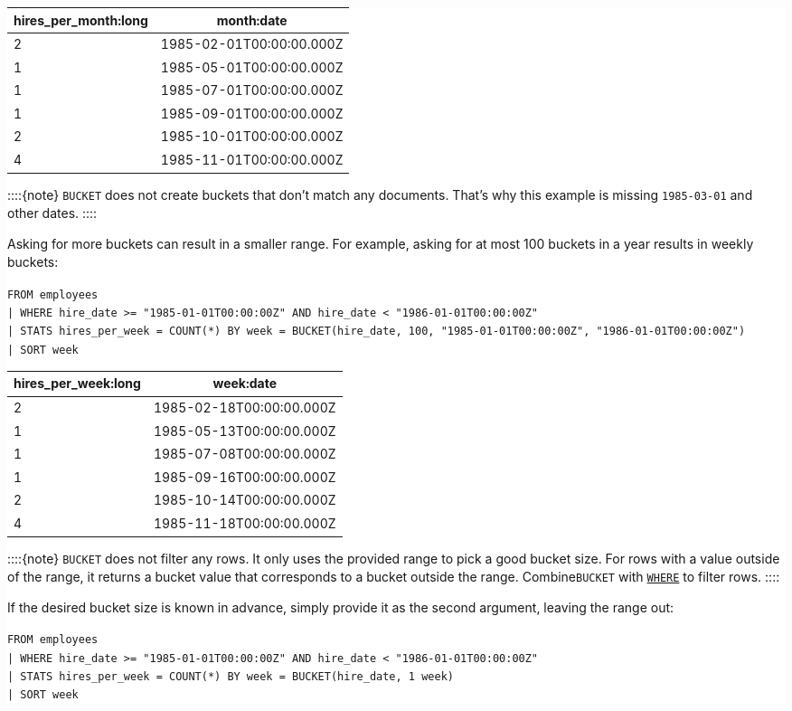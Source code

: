 | hires_per_month:long | month:date |
| --- | --- |
| 2 | 1985-02-01T00:00:00.000Z |
| 1 | 1985-05-01T00:00:00.000Z |
| 1 | 1985-07-01T00:00:00.000Z |
| 1 | 1985-09-01T00:00:00.000Z |
| 2 | 1985-10-01T00:00:00.000Z |
| 4 | 1985-11-01T00:00:00.000Z |

::::{note}
`BUCKET` does not create buckets that don’t match any documents. That’s why this example is missing `1985-03-01` and other dates.
::::


Asking for more buckets can result in a smaller range. For example, asking for at most 100 buckets in a year results in weekly buckets:

```esql
FROM employees
| WHERE hire_date >= "1985-01-01T00:00:00Z" AND hire_date < "1986-01-01T00:00:00Z"
| STATS hires_per_week = COUNT(*) BY week = BUCKET(hire_date, 100, "1985-01-01T00:00:00Z", "1986-01-01T00:00:00Z")
| SORT week
```

| hires_per_week:long | week:date |
| --- | --- |
| 2 | 1985-02-18T00:00:00.000Z |
| 1 | 1985-05-13T00:00:00.000Z |
| 1 | 1985-07-08T00:00:00.000Z |
| 1 | 1985-09-16T00:00:00.000Z |
| 2 | 1985-10-14T00:00:00.000Z |
| 4 | 1985-11-18T00:00:00.000Z |

::::{note}
`BUCKET` does not filter any rows. It only uses the provided range to pick a good bucket size. For rows with a value outside of the range, it returns a bucket value that corresponds to a bucket outside the range. Combine`BUCKET` with [`WHERE`](/reference/query-languages/esql/esql-commands.md#esql-where) to filter rows.
::::


If the desired bucket size is known in advance, simply provide it as the second argument, leaving the range out:

```esql
FROM employees
| WHERE hire_date >= "1985-01-01T00:00:00Z" AND hire_date < "1986-01-01T00:00:00Z"
| STATS hires_per_week = COUNT(*) BY week = BUCKET(hire_date, 1 week)
| SORT week
```
